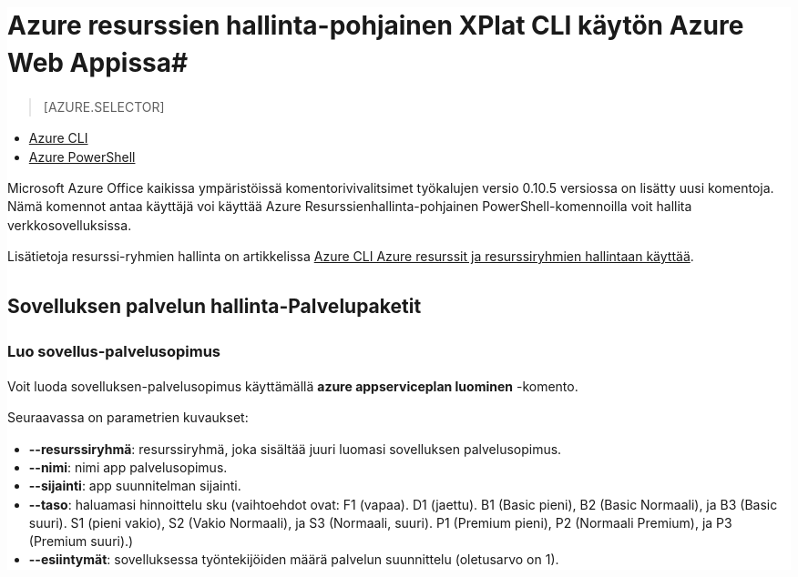 <properties
    pageTitle="Azure Resurssienhallinta-pohjaiseen Office kaikissa ympäristöissä komentoriviltä työkaluja Azure Web App | Microsoft Azure"
    description="Opettele uusi Azure Resurssienhallinta-pohjaisten Office kaikissa ympäristöissä komentorivi-työkalujen avulla voit hallita Azure Web Apps-sovellusten."
    services="app-service\web"
    documentationCenter=""
    authors="ahmedelnably"
    manager="stefsch"
    editor=""/>

<tags
    ms.service="app-service-web"
    ms.workload="web"
    ms.tgt_pltfrm="na"
    ms.devlang="na"
    ms.topic="article"
    ms.date="09/29/2016"
    ms.author="aelnably"/>

# <a name="using-azure-resource-manager-based-xplat-cli-for-azure-web-app"></a>Azure resurssien hallinta-pohjainen XPlat CLI käytön Azure Web Appissa#

> [AZURE.SELECTOR]
- [Azure CLI](app-service-web-app-azure-resource-manager-xplat-cli.md)
- [Azure PowerShell](app-service-web-app-azure-resource-manager-powershell.md)

Microsoft Azure Office kaikissa ympäristöissä komentorivivalitsimet työkalujen versio 0.10.5 versiossa on lisätty uusi komentoja. Nämä komennot antaa käyttäjä voi käyttää Azure Resurssienhallinta-pohjainen PowerShell-komennoilla voit hallita verkkosovelluksissa.

Lisätietoja resurssi-ryhmien hallinta on artikkelissa [Azure CLI Azure resurssit ja resurssiryhmien hallintaan käyttää](../xplat-cli-azure-resource-manager.md). 


## <a name="managing-app-service-plans"></a>Sovelluksen palvelun hallinta-Palvelupaketit ##

### <a name="create-an-app-service-plan"></a>Luo sovellus-palvelusopimus ###
Voit luoda sovelluksen-palvelusopimus käyttämällä **azure appserviceplan luominen** -komento.

Seuraavassa on parametrien kuvaukset:

-   **--resurssiryhmä**: resurssiryhmä, joka sisältää juuri luomasi sovelluksen palvelusopimus.
-   **--nimi**: nimi app palvelusopimus.
-   **--sijainti**: app suunnitelman sijainti.
-   **--taso**: haluamasi hinnoittelu sku (vaihtoehdot ovat: F1 (vapaa). D1 (jaettu). B1 (Basic pieni), B2 (Basic Normaali), ja B3 (Basic suuri). S1 (pieni vakio), S2 (Vakio Normaali), ja S3 (Normaali, suuri). P1 (Premium pieni), P2 (Normaali Premium), ja P3 (Premium suuri).)
-   **--esiintymät**: sovelluksessa työntekijöiden määrä palvelun suunnittelu (oletusarvo on 1).
